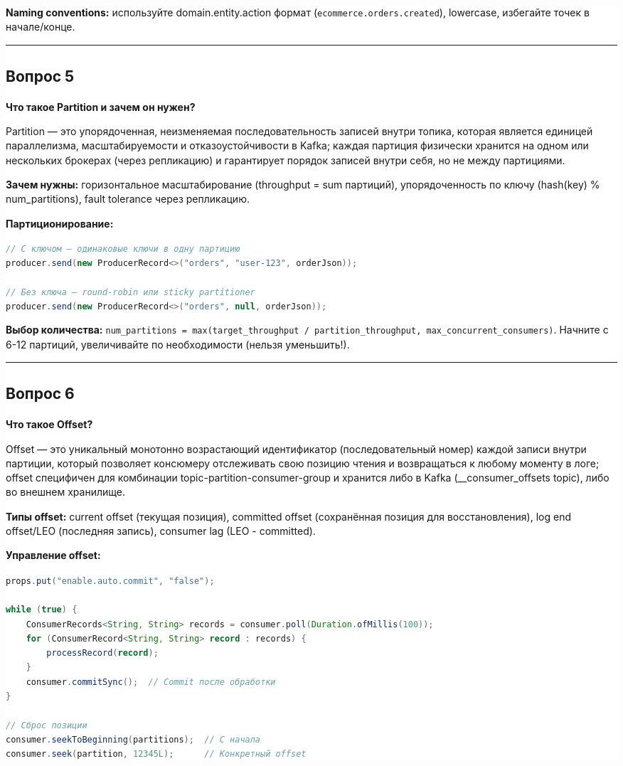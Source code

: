 **Naming conventions:** используйте domain.entity.action формат (`ecommerce.orders.created`), lowercase, избегайте точек в начале/конце.

***

## Вопрос 5

**Что такое Partition и зачем он нужен?**

Partition — это упорядоченная, неизменяемая последовательность записей внутри топика, которая является единицей параллелизма, масштабируемости и отказоустойчивости в Kafka; каждая партиция физически хранится на одном или нескольких брокерах (через репликацию) и гарантирует порядок записей внутри себя, но не между партициями.

**Зачем нужны:** горизонтальное масштабирование (throughput = sum партиций), упорядоченность по ключу (hash(key) % num_partitions), fault tolerance через репликацию.

**Партиционирование:**
```java
// С ключом — одинаковые ключи в одну партицию
producer.send(new ProducerRecord<>("orders", "user-123", orderJson));

// Без ключа — round-robin или sticky partitioner
producer.send(new ProducerRecord<>("orders", null, orderJson));
```

**Выбор количества:** `num_partitions = max(target_throughput / partition_throughput, max_concurrent_consumers)`. Начните с 6-12 партиций, увеличивайте по необходимости (нельзя уменьшить!).

***

## Вопрос 6

**Что такое Offset?**

Offset — это уникальный монотонно возрастающий идентификатор (последовательный номер) каждой записи внутри партиции, который позволяет консюмеру отслеживать свою позицию чтения и возвращаться к любому моменту в логе; offset специфичен для комбинации topic-partition-consumer-group и хранится либо в Kafka (__consumer_offsets topic), либо во внешнем хранилище.

**Типы offset:** current offset (текущая позиция), committed offset (сохранённая позиция для восстановления), log end offset/LEO (последняя запись), consumer lag (LEO - committed).

**Управление offset:**
```java
props.put("enable.auto.commit", "false");

while (true) {
    ConsumerRecords<String, String> records = consumer.poll(Duration.ofMillis(100));
    for (ConsumerRecord<String, String> record : records) {
        processRecord(record);
    }
    consumer.commitSync();  // Commit после обработки
}

// Сброс позиции
consumer.seekToBeginning(partitions);  // С начала
consumer.seek(partition, 12345L);      // Конкретный offset
```
